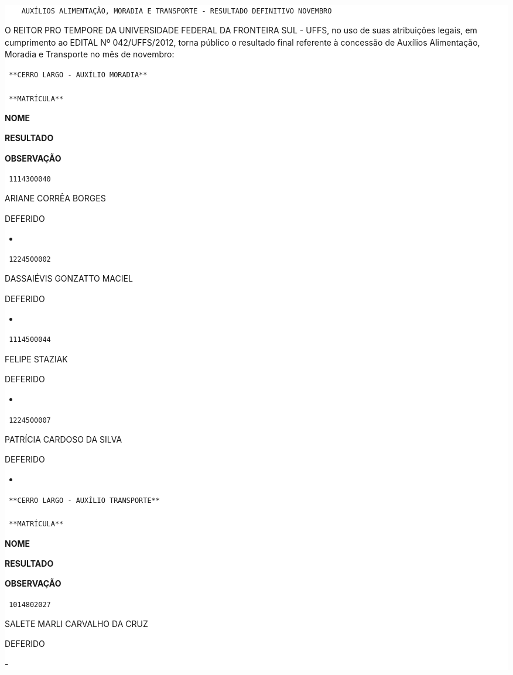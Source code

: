         AUXÍLIOS ALIMENTAÇÃO, MORADIA E TRANSPORTE - RESULTADO DEFINITIVO NOVEMBRO  

O REITOR PRO TEMPORE DA UNIVERSIDADE FEDERAL DA FRONTEIRA SUL - UFFS, no uso de suas atribuições legais, em cumprimento ao EDITAL Nº 042/UFFS/2012, torna público o resultado final referente à concessão de Auxílios Alimentação, Moradia e Transporte no mês de novembro:

     **CERRO LARGO - AUXÍLIO MORADIA**

     **MATRÍCULA**

   **NOME**

   **RESULTADO**

   **OBSERVAÇÃO**

     1114300040

   ARIANE CORRÊA BORGES

   DEFERIDO

   -

     1224500002

   DASSAIÉVIS GONZATTO MACIEL

   DEFERIDO

   -

     1114500044

   FELIPE STAZIAK

   DEFERIDO 

   -

     1224500007

   PATRÍCIA CARDOSO DA SILVA

   DEFERIDO

   - 

     **CERRO LARGO - AUXÍLIO TRANSPORTE**

     **MATRÍCULA**

   **NOME**

   **RESULTADO**

   **OBSERVAÇÃO**

     1014802027

   SALETE MARLI CARVALHO DA CRUZ

   DEFERIDO

   **-**
